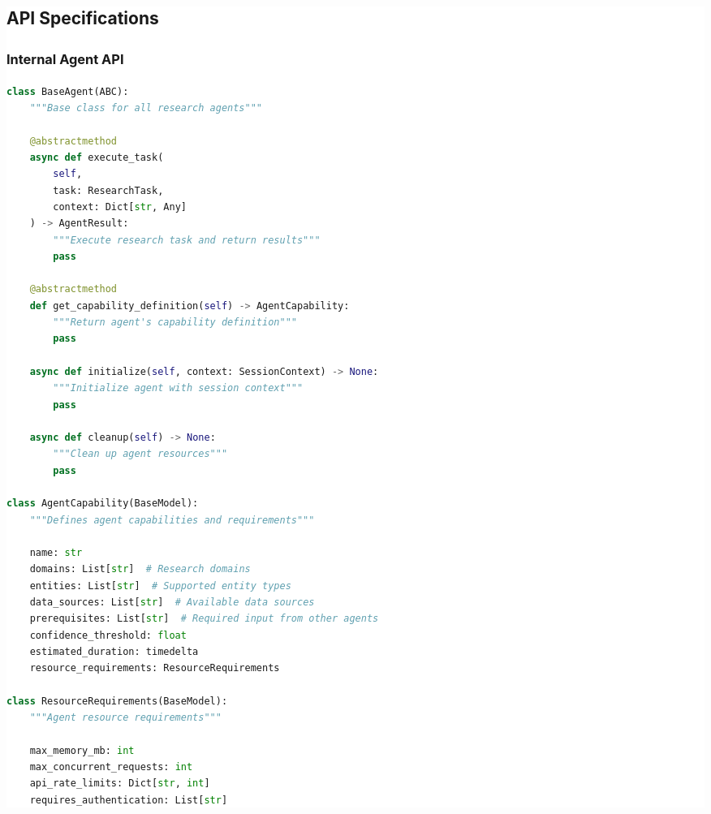 ## API Specifications

### Internal Agent API

```python
class BaseAgent(ABC):
    """Base class for all research agents"""
    
    @abstractmethod
    async def execute_task(
        self, 
        task: ResearchTask, 
        context: Dict[str, Any]
    ) -> AgentResult:
        """Execute research task and return results"""
        pass
    
    @abstractmethod
    def get_capability_definition(self) -> AgentCapability:
        """Return agent's capability definition"""
        pass
    
    async def initialize(self, context: SessionContext) -> None:
        """Initialize agent with session context"""
        pass
    
    async def cleanup(self) -> None:
        """Clean up agent resources"""
        pass

class AgentCapability(BaseModel):
    """Defines agent capabilities and requirements"""
    
    name: str
    domains: List[str]  # Research domains
    entities: List[str]  # Supported entity types
    data_sources: List[str]  # Available data sources
    prerequisites: List[str]  # Required input from other agents
    confidence_threshold: float
    estimated_duration: timedelta
    resource_requirements: ResourceRequirements

class ResourceRequirements(BaseModel):
    """Agent resource requirements"""
    
    max_memory_mb: int
    max_concurrent_requests: int
    api_rate_limits: Dict[str, int]
    requires_authentication: List[str]
```
